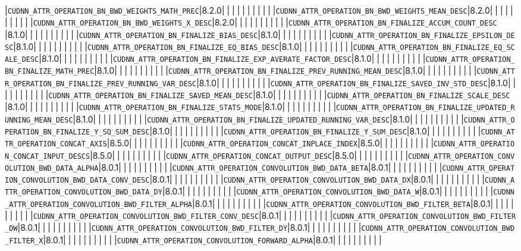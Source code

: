 |`CUDNN_ATTR_OPERATION_BN_BWD_WEIGHTS_MATH_PREC`|8.2.0| | | | | | | | | |
|`CUDNN_ATTR_OPERATION_BN_BWD_WEIGHTS_MEAN_DESC`|8.2.0| | | | | | | | | |
|`CUDNN_ATTR_OPERATION_BN_BWD_WEIGHTS_X_DESC`|8.2.0| | | | | | | | | |
|`CUDNN_ATTR_OPERATION_BN_FINALIZE_ACCUM_COUNT_DESC`|8.1.0| | | | | | | | | |
|`CUDNN_ATTR_OPERATION_BN_FINALIZE_BIAS_DESC`|8.1.0| | | | | | | | | |
|`CUDNN_ATTR_OPERATION_BN_FINALIZE_EPSILON_DESC`|8.1.0| | | | | | | | | |
|`CUDNN_ATTR_OPERATION_BN_FINALIZE_EQ_BIAS_DESC`|8.1.0| | | | | | | | | |
|`CUDNN_ATTR_OPERATION_BN_FINALIZE_EQ_SCALE_DESC`|8.1.0| | | | | | | | | |
|`CUDNN_ATTR_OPERATION_BN_FINALIZE_EXP_AVERATE_FACTOR_DESC`|8.1.0| | | | | | | | | |
|`CUDNN_ATTR_OPERATION_BN_FINALIZE_MATH_PREC`|8.1.0| | | | | | | | | |
|`CUDNN_ATTR_OPERATION_BN_FINALIZE_PREV_RUNNING_MEAN_DESC`|8.1.0| | | | | | | | | |
|`CUDNN_ATTR_OPERATION_BN_FINALIZE_PREV_RUNNING_VAR_DESC`|8.1.0| | | | | | | | | |
|`CUDNN_ATTR_OPERATION_BN_FINALIZE_SAVED_INV_STD_DESC`|8.1.0| | | | | | | | | |
|`CUDNN_ATTR_OPERATION_BN_FINALIZE_SAVED_MEAN_DESC`|8.1.0| | | | | | | | | |
|`CUDNN_ATTR_OPERATION_BN_FINALIZE_SCALE_DESC`|8.1.0| | | | | | | | | |
|`CUDNN_ATTR_OPERATION_BN_FINALIZE_STATS_MODE`|8.1.0| | | | | | | | | |
|`CUDNN_ATTR_OPERATION_BN_FINALIZE_UPDATED_RUNNING_MEAN_DESC`|8.1.0| | | | | | | | | |
|`CUDNN_ATTR_OPERATION_BN_FINALIZE_UPDATED_RUNNING_VAR_DESC`|8.1.0| | | | | | | | | |
|`CUDNN_ATTR_OPERATION_BN_FINALIZE_Y_SQ_SUM_DESC`|8.1.0| | | | | | | | | |
|`CUDNN_ATTR_OPERATION_BN_FINALIZE_Y_SUM_DESC`|8.1.0| | | | | | | | | |
|`CUDNN_ATTR_OPERATION_CONCAT_AXIS`|8.5.0| | | | | | | | | |
|`CUDNN_ATTR_OPERATION_CONCAT_INPLACE_INDEX`|8.5.0| | | | | | | | | |
|`CUDNN_ATTR_OPERATION_CONCAT_INPUT_DESCS`|8.5.0| | | | | | | | | |
|`CUDNN_ATTR_OPERATION_CONCAT_OUTPUT_DESC`|8.5.0| | | | | | | | | |
|`CUDNN_ATTR_OPERATION_CONVOLUTION_BWD_DATA_ALPHA`|8.0.1| | | | | | | | | |
|`CUDNN_ATTR_OPERATION_CONVOLUTION_BWD_DATA_BETA`|8.0.1| | | | | | | | | |
|`CUDNN_ATTR_OPERATION_CONVOLUTION_BWD_DATA_CONV_DESC`|8.0.1| | | | | | | | | |
|`CUDNN_ATTR_OPERATION_CONVOLUTION_BWD_DATA_DX`|8.0.1| | | | | | | | | |
|`CUDNN_ATTR_OPERATION_CONVOLUTION_BWD_DATA_DY`|8.0.1| | | | | | | | | |
|`CUDNN_ATTR_OPERATION_CONVOLUTION_BWD_DATA_W`|8.0.1| | | | | | | | | |
|`CUDNN_ATTR_OPERATION_CONVOLUTION_BWD_FILTER_ALPHA`|8.0.1| | | | | | | | | |
|`CUDNN_ATTR_OPERATION_CONVOLUTION_BWD_FILTER_BETA`|8.0.1| | | | | | | | | |
|`CUDNN_ATTR_OPERATION_CONVOLUTION_BWD_FILTER_CONV_DESC`|8.0.1| | | | | | | | | |
|`CUDNN_ATTR_OPERATION_CONVOLUTION_BWD_FILTER_DW`|8.0.1| | | | | | | | | |
|`CUDNN_ATTR_OPERATION_CONVOLUTION_BWD_FILTER_DY`|8.0.1| | | | | | | | | |
|`CUDNN_ATTR_OPERATION_CONVOLUTION_BWD_FILTER_X`|8.0.1| | | | | | | | | |
|`CUDNN_ATTR_OPERATION_CONVOLUTION_FORWARD_ALPHA`|8.0.1| | | | | | | | | |